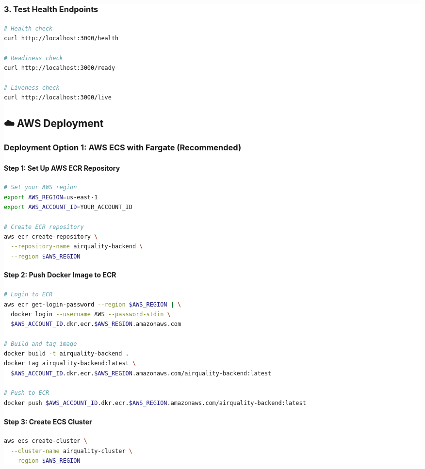 ### 3. Test Health Endpoints

```bash
# Health check
curl http://localhost:3000/health

# Readiness check
curl http://localhost:3000/ready

# Liveness check
curl http://localhost:3000/live
```

## ☁️ AWS Deployment

### Deployment Option 1: AWS ECS with Fargate (Recommended)

#### Step 1: Set Up AWS ECR Repository

```bash
# Set your AWS region
export AWS_REGION=us-east-1
export AWS_ACCOUNT_ID=YOUR_ACCOUNT_ID

# Create ECR repository
aws ecr create-repository \
  --repository-name airquality-backend \
  --region $AWS_REGION
```

#### Step 2: Push Docker Image to ECR

```bash
# Login to ECR
aws ecr get-login-password --region $AWS_REGION | \
  docker login --username AWS --password-stdin \
  $AWS_ACCOUNT_ID.dkr.ecr.$AWS_REGION.amazonaws.com

# Build and tag image
docker build -t airquality-backend .
docker tag airquality-backend:latest \
  $AWS_ACCOUNT_ID.dkr.ecr.$AWS_REGION.amazonaws.com/airquality-backend:latest

# Push to ECR
docker push $AWS_ACCOUNT_ID.dkr.ecr.$AWS_REGION.amazonaws.com/airquality-backend:latest
```

#### Step 3: Create ECS Cluster

```bash
aws ecs create-cluster \
  --cluster-name airquality-cluster \
  --region $AWS_REGION
```
